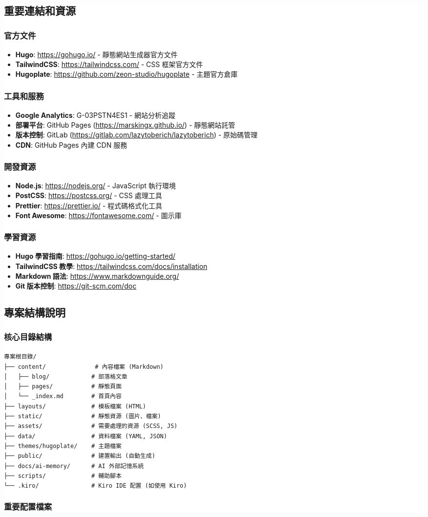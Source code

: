 ## 重要連結和資源

### 官方文件

- **Hugo**: https://gohugo.io/ - 靜態網站生成器官方文件
- **TailwindCSS**: https://tailwindcss.com/ - CSS 框架官方文件
- **Hugoplate**: https://github.com/zeon-studio/hugoplate - 主題官方倉庫

### 工具和服務

- **Google Analytics**: G-03PSTN4ES1 - 網站分析追蹤
- **部署平台**: GitHub Pages (https://marskingx.github.io/) - 靜態網站託管
- **版本控制**: GitLab (https://gitlab.com/lazytoberich/lazytoberich) - 原始碼管理
- **CDN**: GitHub Pages 內建 CDN 服務

### 開發資源

- **Node.js**: https://nodejs.org/ - JavaScript 執行環境
- **PostCSS**: https://postcss.org/ - CSS 處理工具
- **Prettier**: https://prettier.io/ - 程式碼格式化工具
- **Font Awesome**: https://fontawesome.com/ - 圖示庫

### 學習資源

- **Hugo 學習指南**: https://gohugo.io/getting-started/
- **TailwindCSS 教學**: https://tailwindcss.com/docs/installation
- **Markdown 語法**: https://www.markdownguide.org/
- **Git 版本控制**: https://git-scm.com/doc

## 專案結構說明

### 核心目錄結構

```
專案根目錄/
├── content/              # 內容檔案 (Markdown)
│   ├── blog/            # 部落格文章
│   ├── pages/           # 靜態頁面
│   └── _index.md        # 首頁內容
├── layouts/             # 模板檔案 (HTML)
├── static/              # 靜態資源 (圖片、檔案)
├── assets/              # 需要處理的資源 (SCSS, JS)
├── data/                # 資料檔案 (YAML, JSON)
├── themes/hugoplate/    # 主題檔案
├── public/              # 建置輸出 (自動生成)
├── docs/ai-memory/      # AI 外部記憶系統
├── scripts/             # 輔助腳本
└── .kiro/               # Kiro IDE 配置 (如使用 Kiro)
```

### 重要配置檔案
